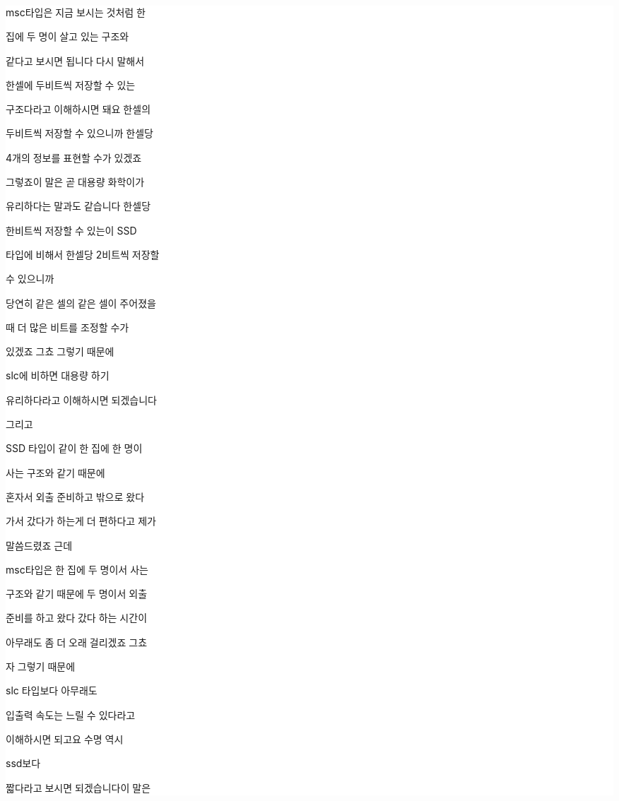 msc타입은 지금 보시는 것처럼 한

집에 두 명이 살고 있는 구조와

같다고 보시면 됩니다 다시 말해서

한셀에 두비트씩 저장할 수 있는

구조다라고 이해하시면 돼요 한셀의

두비트씩 저장할 수 있으니까 한셀당

4개의 정보를 표현할 수가 있겠죠

그렇죠이 말은 곧 대용량 화학이가

유리하다는 말과도 같습니다 한셀당

한비트씩 저장할 수 있는이 SSD

타입에 비해서 한셀당 2비트씩 저장할

수 있으니까

당연히 같은 셀의 같은 셀이 주어졌을

때 더 많은 비트를 조정할 수가

있겠죠 그쵸 그렇기 때문에

slc에 비하면 대용량 하기

유리하다라고 이해하시면 되겠습니다

그리고

SSD 타입이 같이 한 집에 한 명이

사는 구조와 같기 때문에

혼자서 외출 준비하고 밖으로 왔다

가서 갔다가 하는게 더 편하다고 제가

말씀드렸죠 근데

msc타입은 한 집에 두 명이서 사는

구조와 같기 때문에 두 명이서 외출

준비를 하고 왔다 갔다 하는 시간이

아무래도 좀 더 오래 걸리겠죠 그쵸

자 그렇기 때문에

slc 타입보다 아무래도

입출력 속도는 느릴 수 있다라고

이해하시면 되고요 수명 역시

ssd보다

짧다라고 보시면 되겠습니다이 말은
